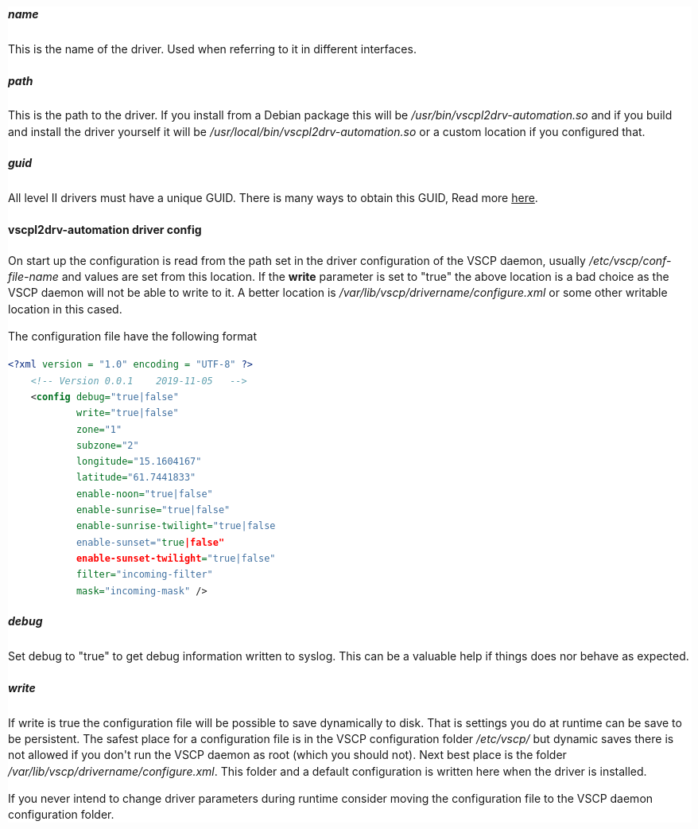 ##### name
This is the name of the driver. Used when referring to it in different interfaces.

##### path
This is the path to the driver. If you install from a Debian package this will be */usr/bin/vscpl2drv-automation.so* and if you build and install the driver yourself it will be */usr/local/bin/vscpl2drv-automation.so* or a custom location if you configured that.

##### guid
All level II drivers must have a unique GUID. There is many ways to obtain this GUID, Read more [here](https://grodansparadis.gitbooks.io/the-vscp-specification/vscp_globally_unique_identifiers.html).

#### vscpl2drv-automation driver config

On start up the configuration is read from the path set in the driver configuration of the VSCP daemon, usually */etc/vscp/conf-file-name* and values are set from this location. If the **write** parameter is set to "true" the above location is a bad choice as the VSCP daemon will not be able to write to it. A better location is */var/lib/vscp/drivername/configure.xml* or some other writable location in this cased.

The configuration file have the following format

```xml
<?xml version = "1.0" encoding = "UTF-8" ?>
    <!-- Version 0.0.1    2019-11-05   -->
    <config debug="true|false"
            write="true|false"
            zone="1"
            subzone="2"
            longitude="15.1604167"
            latitude="61.7441833"
            enable-noon="true|false"
            enable-sunrise="true|false"
            enable-sunrise-twilight="true|false
            enable-sunset="true|false"
            enable-sunset-twilight="true|false"
            filter="incoming-filter"
            mask="incoming-mask" />
```

##### debug
Set debug to "true" to get debug information written to syslog. This can be a valuable help if things does nor behave as expected.

##### write
If write is true the configuration file will be possible to save dynamically to disk. That is settings you do at runtime can be save to be persistent. The safest place for a configuration file is in the VSCP configuration folder */etc/vscp/* but dynamic saves there is not allowed if you don't run the VSCP daemon as root (which you should not). Next best place is the folder */var/lib/vscp/drivername/configure.xml*. This folder and a default configuration is written here when the driver is installed.

If you never intend to change driver parameters during runtime consider moving the configuration file to the VSCP daemon configuration folder.
